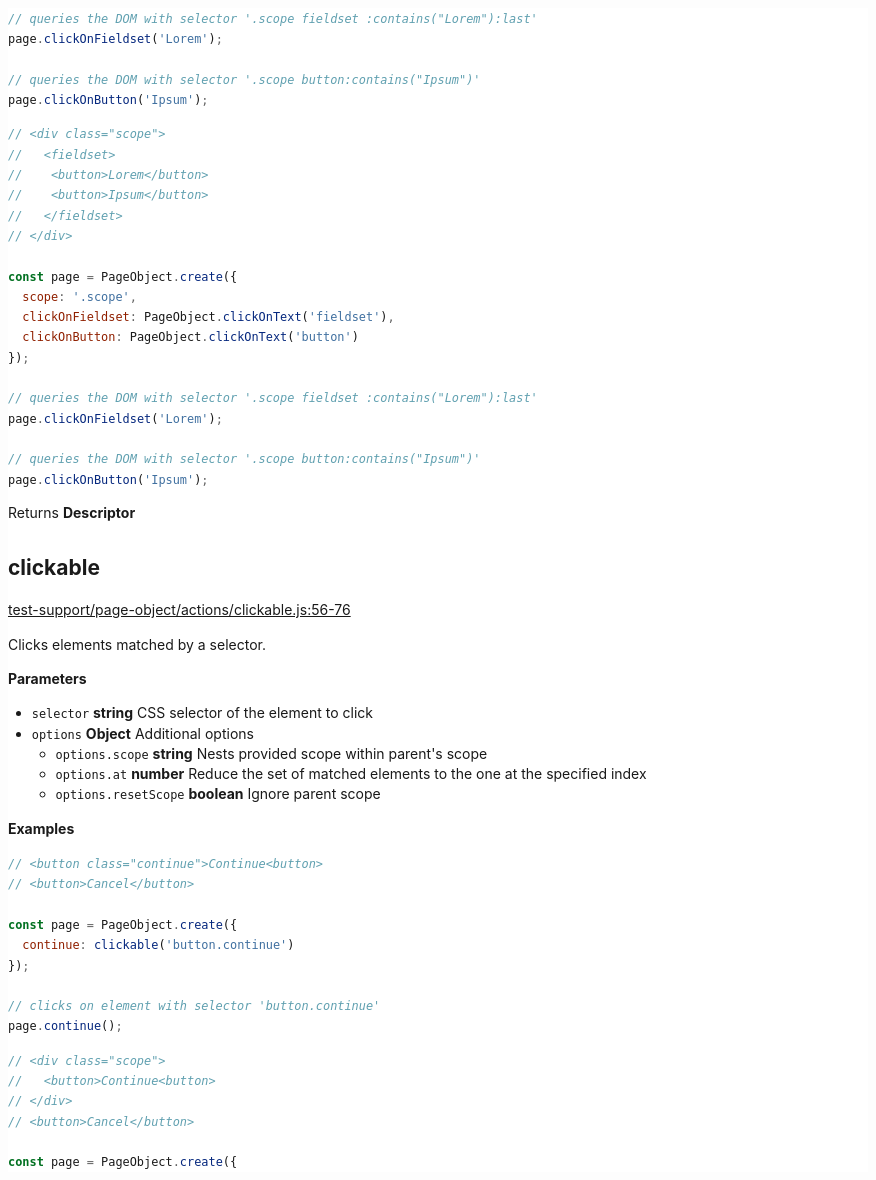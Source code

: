 ```javascript
// queries the DOM with selector '.scope fieldset :contains("Lorem"):last'
page.clickOnFieldset('Lorem');

// queries the DOM with selector '.scope button:contains("Ipsum")'
page.clickOnButton('Ipsum');
```

```javascript
// <div class="scope">
//   <fieldset>
//    <button>Lorem</button>
//    <button>Ipsum</button>
//   </fieldset>
// </div>

const page = PageObject.create({
  scope: '.scope',
  clickOnFieldset: PageObject.clickOnText('fieldset'),
  clickOnButton: PageObject.clickOnText('button')
});

// queries the DOM with selector '.scope fieldset :contains("Lorem"):last'
page.clickOnFieldset('Lorem');

// queries the DOM with selector '.scope button:contains("Ipsum")'
page.clickOnButton('Ipsum');
```

Returns **Descriptor** 

## clickable

[test-support/page-object/actions/clickable.js:56-76](https://github.com/san650/ember-cli-page-object/blob/fbc76e9109d2f5ce0729fcda7f18959f3ef6fa0e/test-support/page-object/actions/clickable.js#L56-L76 "Source code on GitHub")

Clicks elements matched by a selector.

**Parameters**

-   `selector` **string** CSS selector of the element to click
-   `options` **Object** Additional options
    -   `options.scope` **string** Nests provided scope within parent's scope
    -   `options.at` **number** Reduce the set of matched elements to the one at the specified index
    -   `options.resetScope` **boolean** Ignore parent scope

**Examples**

```javascript
// <button class="continue">Continue<button>
// <button>Cancel</button>

const page = PageObject.create({
  continue: clickable('button.continue')
});

// clicks on element with selector 'button.continue'
page.continue();
```

```javascript
// <div class="scope">
//   <button>Continue<button>
// </div>
// <button>Cancel</button>

const page = PageObject.create({
```
